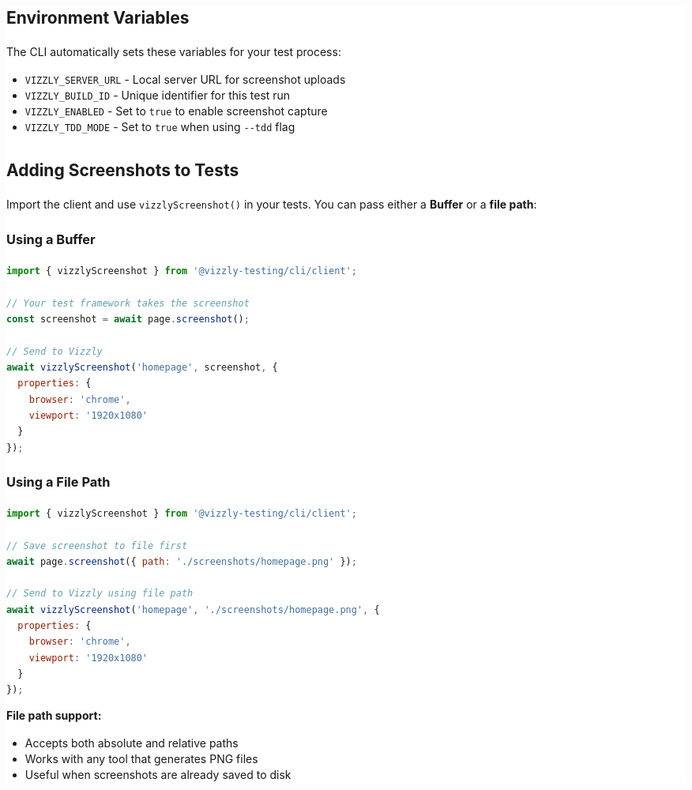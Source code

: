 ## Environment Variables

The CLI automatically sets these variables for your test process:

- `VIZZLY_SERVER_URL` - Local server URL for screenshot uploads
- `VIZZLY_BUILD_ID` - Unique identifier for this test run
- `VIZZLY_ENABLED` - Set to `true` to enable screenshot capture
- `VIZZLY_TDD_MODE` - Set to `true` when using `--tdd` flag

## Adding Screenshots to Tests

Import the client and use `vizzlyScreenshot()` in your tests. You can pass either a **Buffer** or a **file path**:

### Using a Buffer

```javascript
import { vizzlyScreenshot } from '@vizzly-testing/cli/client';

// Your test framework takes the screenshot
const screenshot = await page.screenshot();

// Send to Vizzly
await vizzlyScreenshot('homepage', screenshot, {
  properties: {
    browser: 'chrome',
    viewport: '1920x1080'
  }
});
```

### Using a File Path

```javascript
import { vizzlyScreenshot } from '@vizzly-testing/cli/client';

// Save screenshot to file first
await page.screenshot({ path: './screenshots/homepage.png' });

// Send to Vizzly using file path
await vizzlyScreenshot('homepage', './screenshots/homepage.png', {
  properties: {
    browser: 'chrome',
    viewport: '1920x1080'
  }
});
```

**File path support:**
- Accepts both absolute and relative paths
- Works with any tool that generates PNG files
- Useful when screenshots are already saved to disk

